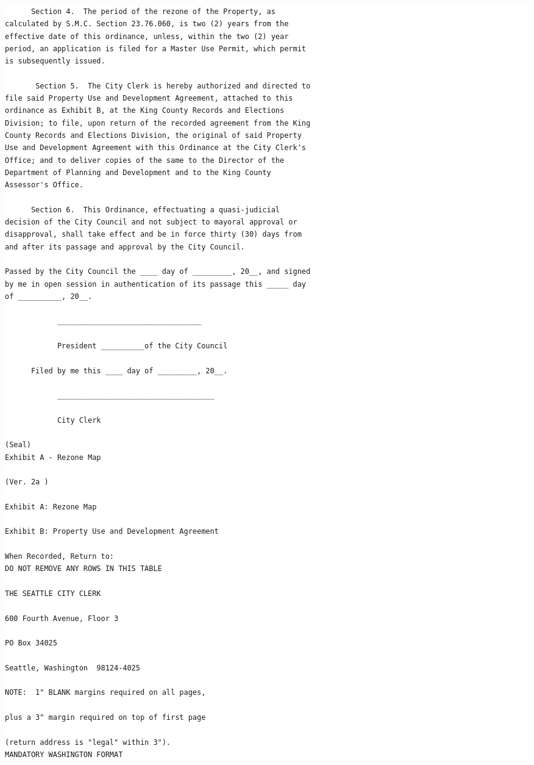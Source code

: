           Section 4.  The period of the rezone of the Property, as  
    calculated by S.M.C. Section 23.76.060, is two (2) years from the  
    effective date of this ordinance, unless, within the two (2) year  
    period, an application is filed for a Master Use Permit, which permit  
    is subsequently issued.  
  
           Section 5.  The City Clerk is hereby authorized and directed to  
    file said Property Use and Development Agreement, attached to this  
    ordinance as Exhibit B, at the King County Records and Elections  
    Division; to file, upon return of the recorded agreement from the King  
    County Records and Elections Division, the original of said Property  
    Use and Development Agreement with this Ordinance at the City Clerk's  
    Office; and to deliver copies of the same to the Director of the  
    Department of Planning and Development and to the King County  
    Assessor's Office.  
  
          Section 6.  This Ordinance, effectuating a quasi-judicial  
    decision of the City Council and not subject to mayoral approval or  
    disapproval, shall take effect and be in force thirty (30) days from  
    and after its passage and approval by the City Council.  
  
    Passed by the City Council the ____ day of _________, 20__, and signed  
    by me in open session in authentication of its passage this _____ day  
    of __________, 20__.  
  
                _________________________________  
  
                President __________of the City Council  
  
          Filed by me this ____ day of _________, 20__.  
  
                ____________________________________  
  
                City Clerk  
  
    (Seal)  
    Exhibit A - Rezone Map   
  
    (Ver. 2a )  
  
    Exhibit A: Rezone Map  
  
    Exhibit B: Property Use and Development Agreement  
  
    When Recorded, Return to:  
    DO NOT REMOVE ANY ROWS IN THIS TABLE  
  
    THE SEATTLE CITY CLERK  
  
    600 Fourth Avenue, Floor 3  
  
    PO Box 34025  
  
    Seattle, Washington  98124-4025  
  
    NOTE:  1" BLANK margins required on all pages,  
  
    plus a 3" margin required on top of first page  
  
    (return address is "legal" within 3").  
    MANDATORY WASHINGTON FORMAT  
  
